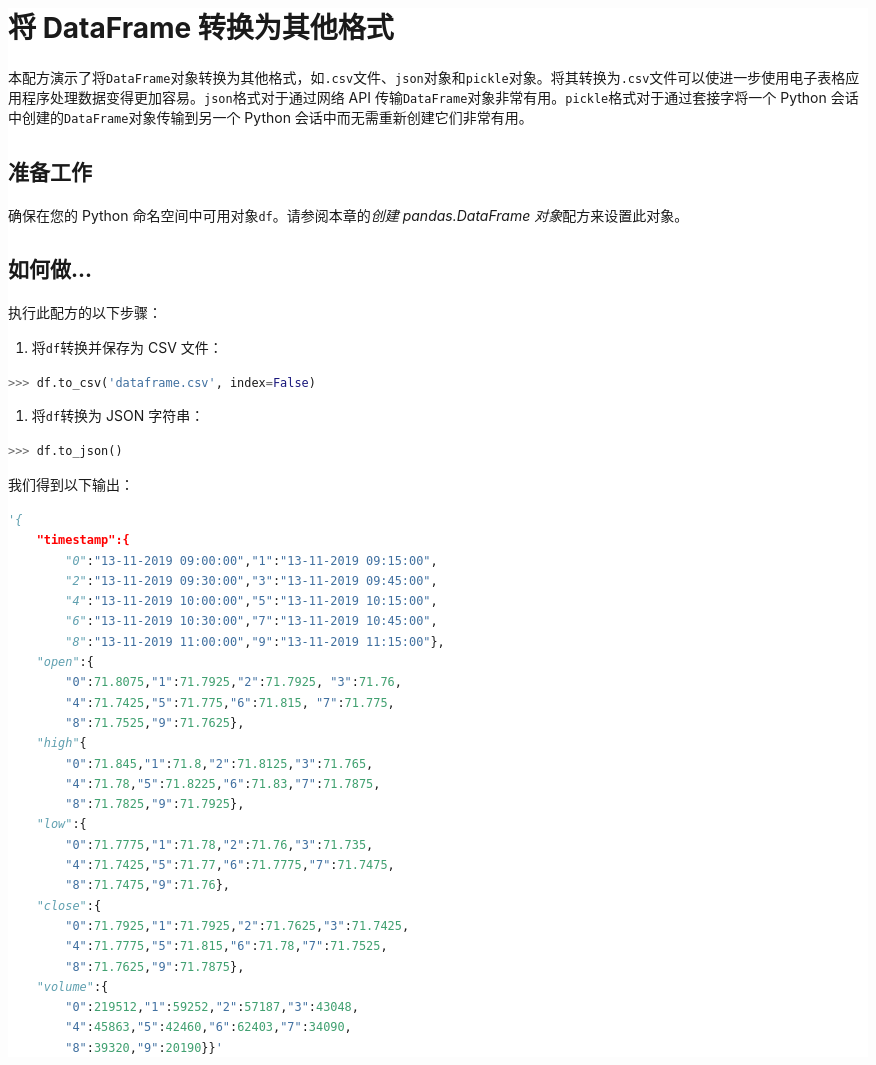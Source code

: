 # 将 DataFrame 转换为其他格式

本配方演示了将`DataFrame`对象转换为其他格式，如`.csv`文件、`json`对象和`pickle`对象。将其转换为`.csv`文件可以使进一步使用电子表格应用程序处理数据变得更加容易。`json`格式对于通过网络 API 传输`DataFrame`对象非常有用。`pickle`格式对于通过套接字将一个 Python 会话中创建的`DataFrame`对象传输到另一个 Python 会话中而无需重新创建它们非常有用。

## 准备工作

确保在您的 Python 命名空间中可用对象`df`。请参阅本章的*创建 pandas.DataFrame 对象*配方来设置此对象。

## 如何做...

执行此配方的以下步骤：

1.  将`df`转换并保存为 CSV 文件：

```py
>>> df.to_csv('dataframe.csv', index=False)
```

1.  将`df`转换为 JSON 字符串：

```py
>>> df.to_json()
```

我们得到以下输出：

```py
'{
    "timestamp":{
        "0":"13-11-2019 09:00:00","1":"13-11-2019 09:15:00",
        "2":"13-11-2019 09:30:00","3":"13-11-2019 09:45:00",
        "4":"13-11-2019 10:00:00","5":"13-11-2019 10:15:00",
        "6":"13-11-2019 10:30:00","7":"13-11-2019 10:45:00",
        "8":"13-11-2019 11:00:00","9":"13-11-2019 11:15:00"},
    "open":{
        "0":71.8075,"1":71.7925,"2":71.7925, "3":71.76,         
        "4":71.7425,"5":71.775,"6":71.815, "7":71.775,
        "8":71.7525,"9":71.7625},
    "high"{
        "0":71.845,"1":71.8,"2":71.8125,"3":71.765,
        "4":71.78,"5":71.8225,"6":71.83,"7":71.7875,
        "8":71.7825,"9":71.7925},
    "low":{
        "0":71.7775,"1":71.78,"2":71.76,"3":71.735,
        "4":71.7425,"5":71.77,"6":71.7775,"7":71.7475,
        "8":71.7475,"9":71.76},
    "close":{
        "0":71.7925,"1":71.7925,"2":71.7625,"3":71.7425,
        "4":71.7775,"5":71.815,"6":71.78,"7":71.7525,
        "8":71.7625,"9":71.7875},
    "volume":{
        "0":219512,"1":59252,"2":57187,"3":43048,
        "4":45863,"5":42460,"6":62403,"7":34090,
        "8":39320,"9":20190}}'
```
